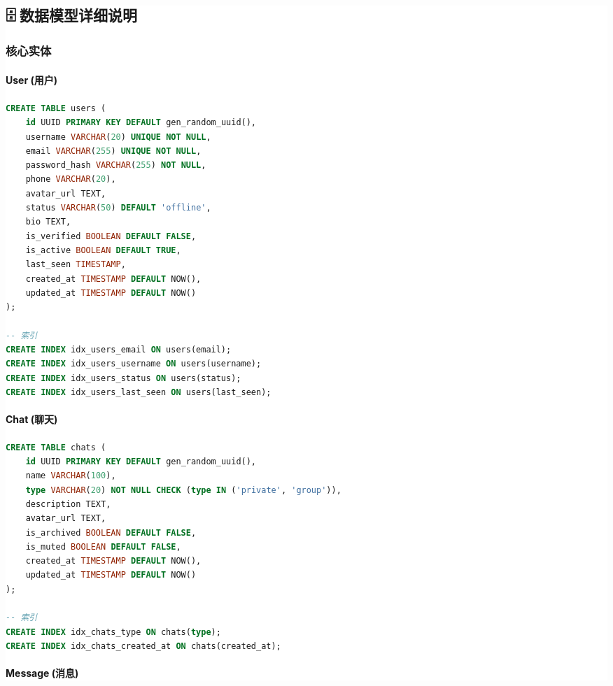 ## 🗄️ 数据模型详细说明

### 核心实体

#### User (用户)

```sql
CREATE TABLE users (
    id UUID PRIMARY KEY DEFAULT gen_random_uuid(),
    username VARCHAR(20) UNIQUE NOT NULL,
    email VARCHAR(255) UNIQUE NOT NULL,
    password_hash VARCHAR(255) NOT NULL,
    phone VARCHAR(20),
    avatar_url TEXT,
    status VARCHAR(50) DEFAULT 'offline',
    bio TEXT,
    is_verified BOOLEAN DEFAULT FALSE,
    is_active BOOLEAN DEFAULT TRUE,
    last_seen TIMESTAMP,
    created_at TIMESTAMP DEFAULT NOW(),
    updated_at TIMESTAMP DEFAULT NOW()
);

-- 索引
CREATE INDEX idx_users_email ON users(email);
CREATE INDEX idx_users_username ON users(username);
CREATE INDEX idx_users_status ON users(status);
CREATE INDEX idx_users_last_seen ON users(last_seen);
```

#### Chat (聊天)

```sql
CREATE TABLE chats (
    id UUID PRIMARY KEY DEFAULT gen_random_uuid(),
    name VARCHAR(100),
    type VARCHAR(20) NOT NULL CHECK (type IN ('private', 'group')),
    description TEXT,
    avatar_url TEXT,
    is_archived BOOLEAN DEFAULT FALSE,
    is_muted BOOLEAN DEFAULT FALSE,
    created_at TIMESTAMP DEFAULT NOW(),
    updated_at TIMESTAMP DEFAULT NOW()
);

-- 索引
CREATE INDEX idx_chats_type ON chats(type);
CREATE INDEX idx_chats_created_at ON chats(created_at);
```

#### Message (消息)
